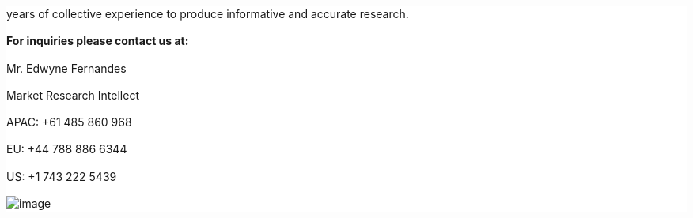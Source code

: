 years of collective experience to produce informative and accurate research.</span></p><p><strong>For inquiries please contact us at:</strong></p><p>Mr. Edwyne Fernandes</p><p>Market Research Intellect</p><p>APAC: +61 485 860 968</p><p>EU: +44 788 886 6344</p><p>US: +1 743 222 5439</p>
![image](https://github.com/user-attachments/assets/83689c0c-715c-402c-a6fb-4f18c2a64c8c)
